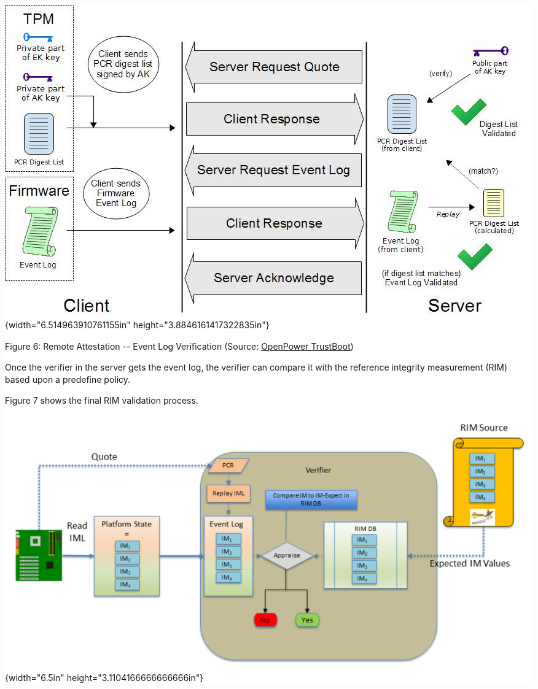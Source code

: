 ![](media/image6.jpeg){width="6.514963910761155in"
height="3.8846161417322835in"}

Figure 6: Remote Attestation -- Event Log Verification (Source:
[OpenPower
TrustBoot](https://developer.ibm.com/articles/trusted-boot-openpower/))

Once the verifier in the server gets the event log, the verifier can
compare it with the reference integrity measurement (RIM) based upon a
predefine policy.

Figure 7 shows the final RIM validation process.

![](media/image7.png){width="6.5in"
height="3.1104166666666666in"}

